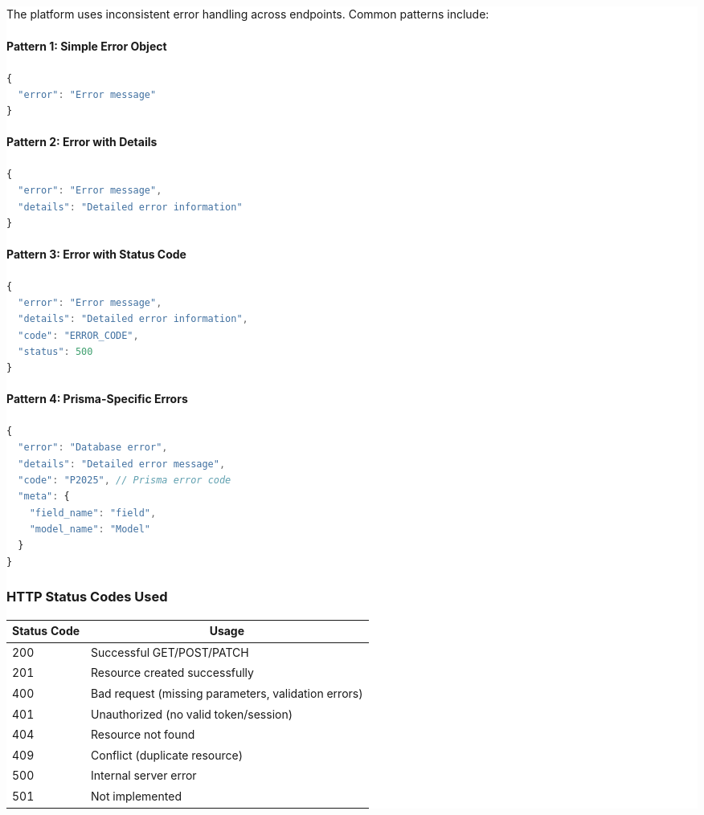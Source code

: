 The platform uses inconsistent error handling across endpoints. Common patterns include:

#### Pattern 1: Simple Error Object
```typescript
{
  "error": "Error message"
}
```

#### Pattern 2: Error with Details
```typescript
{
  "error": "Error message",
  "details": "Detailed error information"
}
```

#### Pattern 3: Error with Status Code
```typescript
{
  "error": "Error message",
  "details": "Detailed error information",
  "code": "ERROR_CODE",
  "status": 500
}
```

#### Pattern 4: Prisma-Specific Errors
```typescript
{
  "error": "Database error",
  "details": "Detailed error message",
  "code": "P2025", // Prisma error code
  "meta": {
    "field_name": "field",
    "model_name": "Model"
  }
}
```

### HTTP Status Codes Used

| Status Code | Usage |
|-------------|-------|
| 200 | Successful GET/POST/PATCH |
| 201 | Resource created successfully |
| 400 | Bad request (missing parameters, validation errors) |
| 401 | Unauthorized (no valid token/session) |
| 404 | Resource not found |
| 409 | Conflict (duplicate resource) |
| 500 | Internal server error |
| 501 | Not implemented |
